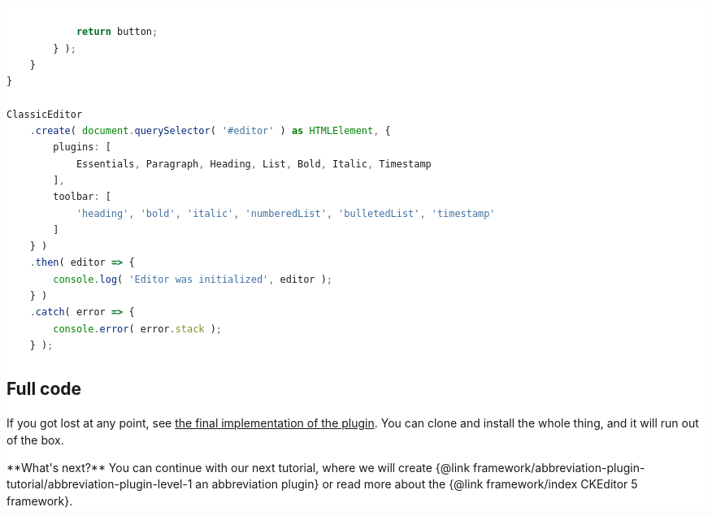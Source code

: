 ```ts

			return button;
		} );
	}
}

ClassicEditor
    .create( document.querySelector( '#editor' ) as HTMLElement, {
        plugins: [
            Essentials, Paragraph, Heading, List, Bold, Italic, Timestamp
        ],
        toolbar: [
            'heading', 'bold', 'italic', 'numberedList', 'bulletedList', 'timestamp'
        ]
    } )
    .then( editor => {
        console.log( 'Editor was initialized', editor );
    } )
    .catch( error => {
        console.error( error.stack );
    } );
```

## Full code

If you got lost at any point, see [the final implementation of the plugin](https://github.com/ckeditor/ckeditor5-tutorials-examples/tree/main/timestamp-plugin/final-project). You can clone and install the whole thing, and it will run out of the box.

<info-box>
	**What's next?**
	You can continue with our next tutorial, where we will create {@link framework/abbreviation-plugin-tutorial/abbreviation-plugin-level-1 an abbreviation plugin} or read more about the {@link framework/index CKEditor 5 framework}.
</info-box>
